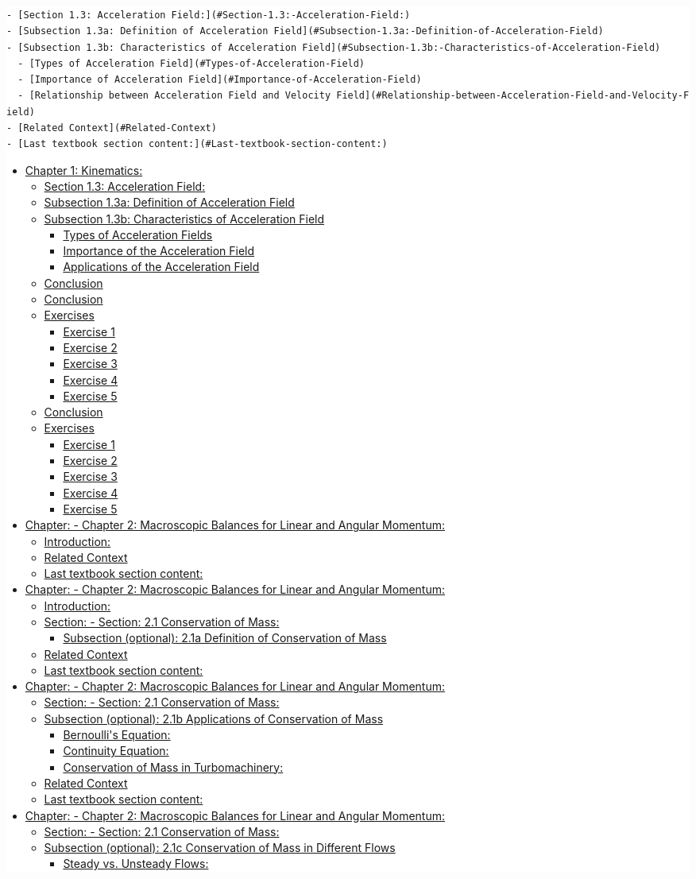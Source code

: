     - [Section 1.3: Acceleration Field:](#Section-1.3:-Acceleration-Field:)
    - [Subsection 1.3a: Definition of Acceleration Field](#Subsection-1.3a:-Definition-of-Acceleration-Field)
    - [Subsection 1.3b: Characteristics of Acceleration Field](#Subsection-1.3b:-Characteristics-of-Acceleration-Field)
      - [Types of Acceleration Field](#Types-of-Acceleration-Field)
      - [Importance of Acceleration Field](#Importance-of-Acceleration-Field)
      - [Relationship between Acceleration Field and Velocity Field](#Relationship-between-Acceleration-Field-and-Velocity-Field)
    - [Related Context](#Related-Context)
    - [Last textbook section content:](#Last-textbook-section-content:)
  - [Chapter 1: Kinematics:](#Chapter-1:-Kinematics:)
    - [Section 1.3: Acceleration Field:](#Section-1.3:-Acceleration-Field:)
    - [Subsection 1.3a: Definition of Acceleration Field](#Subsection-1.3a:-Definition-of-Acceleration-Field)
    - [Subsection 1.3b: Characteristics of Acceleration Field](#Subsection-1.3b:-Characteristics-of-Acceleration-Field)
      - [Types of Acceleration Fields](#Types-of-Acceleration-Fields)
      - [Importance of the Acceleration Field](#Importance-of-the-Acceleration-Field)
      - [Applications of the Acceleration Field](#Applications-of-the-Acceleration-Field)
    - [Conclusion](#Conclusion)
    - [Conclusion](#Conclusion)
    - [Exercises](#Exercises)
      - [Exercise 1](#Exercise-1)
      - [Exercise 2](#Exercise-2)
      - [Exercise 3](#Exercise-3)
      - [Exercise 4](#Exercise-4)
      - [Exercise 5](#Exercise-5)
    - [Conclusion](#Conclusion)
    - [Exercises](#Exercises)
      - [Exercise 1](#Exercise-1)
      - [Exercise 2](#Exercise-2)
      - [Exercise 3](#Exercise-3)
      - [Exercise 4](#Exercise-4)
      - [Exercise 5](#Exercise-5)
  - [Chapter: - Chapter 2: Macroscopic Balances for Linear and Angular Momentum:](#Chapter:---Chapter-2:-Macroscopic-Balances-for-Linear-and-Angular-Momentum:)
    - [Introduction:](#Introduction:)
    - [Related Context](#Related-Context)
    - [Last textbook section content:](#Last-textbook-section-content:)
  - [Chapter: - Chapter 2: Macroscopic Balances for Linear and Angular Momentum:](#Chapter:---Chapter-2:-Macroscopic-Balances-for-Linear-and-Angular-Momentum:)
    - [Introduction:](#Introduction:)
    - [Section: - Section: 2.1 Conservation of Mass:](#Section:---Section:-2.1-Conservation-of-Mass:)
      - [Subsection (optional): 2.1a Definition of Conservation of Mass](#Subsection-(optional):-2.1a-Definition-of-Conservation-of-Mass)
    - [Related Context](#Related-Context)
    - [Last textbook section content:](#Last-textbook-section-content:)
  - [Chapter: - Chapter 2: Macroscopic Balances for Linear and Angular Momentum:](#Chapter:---Chapter-2:-Macroscopic-Balances-for-Linear-and-Angular-Momentum:)
    - [Section: - Section: 2.1 Conservation of Mass:](#Section:---Section:-2.1-Conservation-of-Mass:)
    - [Subsection (optional): 2.1b Applications of Conservation of Mass](#Subsection-(optional):-2.1b-Applications-of-Conservation-of-Mass)
      - [Bernoulli's Equation:](#Bernoulli's-Equation:)
      - [Continuity Equation:](#Continuity-Equation:)
      - [Conservation of Mass in Turbomachinery:](#Conservation-of-Mass-in-Turbomachinery:)
    - [Related Context](#Related-Context)
    - [Last textbook section content:](#Last-textbook-section-content:)
  - [Chapter: - Chapter 2: Macroscopic Balances for Linear and Angular Momentum:](#Chapter:---Chapter-2:-Macroscopic-Balances-for-Linear-and-Angular-Momentum:)
    - [Section: - Section: 2.1 Conservation of Mass:](#Section:---Section:-2.1-Conservation-of-Mass:)
    - [Subsection (optional): 2.1c Conservation of Mass in Different Flows](#Subsection-(optional):-2.1c-Conservation-of-Mass-in-Different-Flows)
      - [Steady vs. Unsteady Flows:](#Steady-vs.-Unsteady-Flows:)